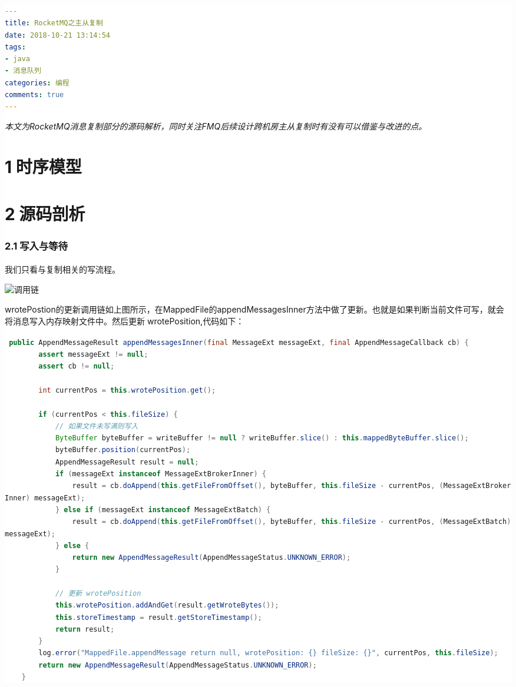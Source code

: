```yaml
---
title: RocketMQ之主从复制
date: 2018-10-21 13:14:54
tags:
- java
- 消息队列
categories: 编程
comments: true
---
```

*本文为RocketMQ消息复制部分的源码解析，同时关注FMQ后续设计跨机房主从复制时有没有可以借鉴与改进的点。*


# 1 时序模型

# 2 源码剖析

### 2.1 写入与等待

我们只看与复制相关的写流程。

![调用链](http://cyblog.oss-cn-hangzhou.aliyuncs.com/mqReplication/%E8%B0%83%E7%94%A8%E9%93%BE.png)

wrotePostion的更新调用链如上图所示，在MappedFile的appendMessagesInner方法中做了更新。也就是如果判断当前文件可写，就会将消息写入内存映射文件中。然后更新 wrotePosition,代码如下：

```java
 public AppendMessageResult appendMessagesInner(final MessageExt messageExt, final AppendMessageCallback cb) {
        assert messageExt != null;
        assert cb != null;

        int currentPos = this.wrotePosition.get();

        if (currentPos < this.fileSize) {
            // 如果文件未写满则写入
            ByteBuffer byteBuffer = writeBuffer != null ? writeBuffer.slice() : this.mappedByteBuffer.slice();
            byteBuffer.position(currentPos);
            AppendMessageResult result = null;
            if (messageExt instanceof MessageExtBrokerInner) {
                result = cb.doAppend(this.getFileFromOffset(), byteBuffer, this.fileSize - currentPos, (MessageExtBrokerInner) messageExt);
            } else if (messageExt instanceof MessageExtBatch) {
                result = cb.doAppend(this.getFileFromOffset(), byteBuffer, this.fileSize - currentPos, (MessageExtBatch) messageExt);
            } else {
                return new AppendMessageResult(AppendMessageStatus.UNKNOWN_ERROR);
            }
            
            // 更新 wrotePosition
            this.wrotePosition.addAndGet(result.getWroteBytes());
            this.storeTimestamp = result.getStoreTimestamp();
            return result;
        }
        log.error("MappedFile.appendMessage return null, wrotePosition: {} fileSize: {}", currentPos, this.fileSize);
        return new AppendMessageResult(AppendMessageStatus.UNKNOWN_ERROR);
    }
```
